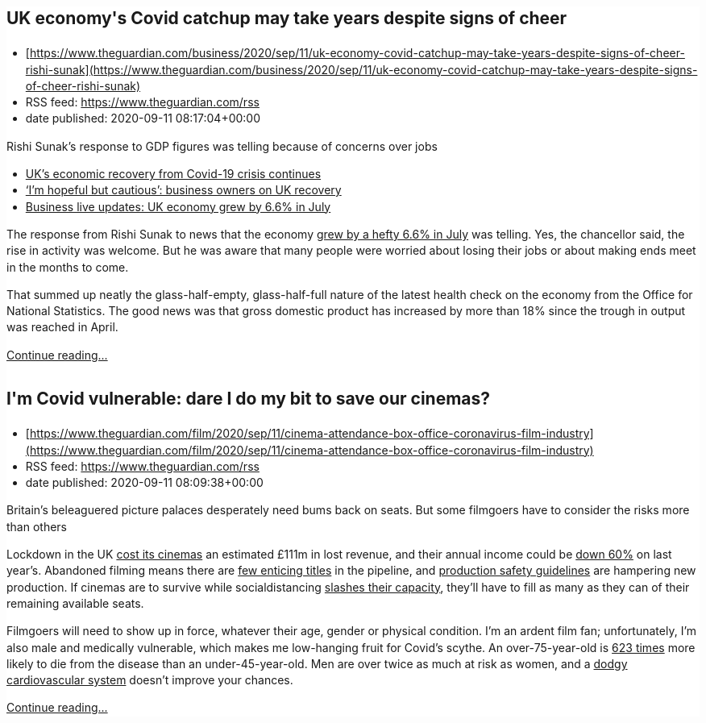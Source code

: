 ## UK economy's Covid catchup may take years despite signs of cheer
 - [https://www.theguardian.com/business/2020/sep/11/uk-economy-covid-catchup-may-take-years-despite-signs-of-cheer-rishi-sunak](https://www.theguardian.com/business/2020/sep/11/uk-economy-covid-catchup-may-take-years-despite-signs-of-cheer-rishi-sunak)
 - RSS feed: https://www.theguardian.com/rss
 - date published: 2020-09-11 08:17:04+00:00

<p>Rishi Sunak’s response to GDP figures was telling because of concerns over jobs</p><ul><li><a href="https://www.theguardian.com/business/2020/sep/11/uk-economic-recovery-from-covid-19-crisis-continues">UK’s economic recovery from Covid-19 crisis continues</a></li><li><a href="https://www.theguardian.com/business/2020/sep/11/hopeful-cautious-business-owners-on-uk-recovery-coronavirus">‘I’m hopeful but cautious’: business owners on UK recovery</a></li><li><a href="https://www.theguardian.com/business/live/2020/sep/11/uk-economy-gdp-july-growth-covid-19-brexit-stock-market-pound-business-live">Business live updates: UK economy grew by 6.6% in July</a></li></ul><p>The response from Rishi Sunak to news that the economy <a href="https://www.theguardian.com/business/2020/sep/11/uk-economic-recovery-from-covid-19-crisis-continues">grew by a hefty 6.6% in July</a> was telling. Yes, the chancellor said, the rise in activity was welcome. But he was aware that many people were worried about losing their jobs or about making ends meet in the months to come.</p><p>That summed up neatly the glass-half-empty, glass-half-full nature of the latest health check on the economy from the Office for National Statistics. The good news was that gross domestic product has increased by more than 18% since the trough in output was reached in April.</p> <a href="https://www.theguardian.com/business/2020/sep/11/uk-economy-covid-catchup-may-take-years-despite-signs-of-cheer-rishi-sunak">Continue reading...</a>

## I'm Covid vulnerable: dare I do my bit to save our cinemas?
 - [https://www.theguardian.com/film/2020/sep/11/cinema-attendance-box-office-coronavirus-film-industry](https://www.theguardian.com/film/2020/sep/11/cinema-attendance-box-office-coronavirus-film-industry)
 - RSS feed: https://www.theguardian.com/rss
 - date published: 2020-09-11 08:09:38+00:00

<p>Britain’s beleaguered picture palaces desperately need bums back on seats. But some filmgoers have to consider the risks more than others</p><p>Lockdown in the UK <a href="https://www.screendaily.com/news/uk-industry-publishes-covid-19-safety-guidelines-for-cinemas/5150633.article">cost its cinemas</a> an estimated £111m in lost revenue, and their annual income could be <a href="https://www.independent.co.uk/arts-entertainment/films/news/cinemas-uk-profits-reopening-date-vue-cineworld-tenet-a9590766.html">down 60%</a> on last year’s. Abandoned filming means there are <a href="https://www.euronews.com/2020/05/03/life-after-lockdown-how-has-coronavirus-changed-the-movie-industry-as-we-know-it">few enticing titles</a> in the pipeline, and <a href="https://deadline.com/2020/05/uk-covid-19-production-guidelines-read-in-full-1202947675/">production safety guidelines</a> are hampering new production. If cinemas are to survive while socialdistancing <a href="https://www.bbc.co.uk/news/uk-53192066">slashes their capacity</a>, they’ll have to fill as many as they can of their remaining available seats.</p><p>Filmgoers will need to show up in force, whatever their age, gender or physical condition. I’m an ardent film fan; unfortunately, I’m also male and medically vulnerable, which makes me low-hanging fruit for Covid’s scythe. An over-75-year-old is <a href="https://www.nature.com/articles/d41586-020-02483-2">623 times</a> more likely to die from the disease than an under-45-year-old. Men are over twice as much at risk as women, and a <a href="https://hospitalhealthcare.com/covid-19/which-groups-of-patients-are-at-highest-risk-from-covid-19-infection/">dodgy cardiovascular system</a> doesn’t improve your chances.</p> <a href="https://www.theguardian.com/film/2020/sep/11/cinema-attendance-box-office-coronavirus-film-industry">Continue reading...</a>

